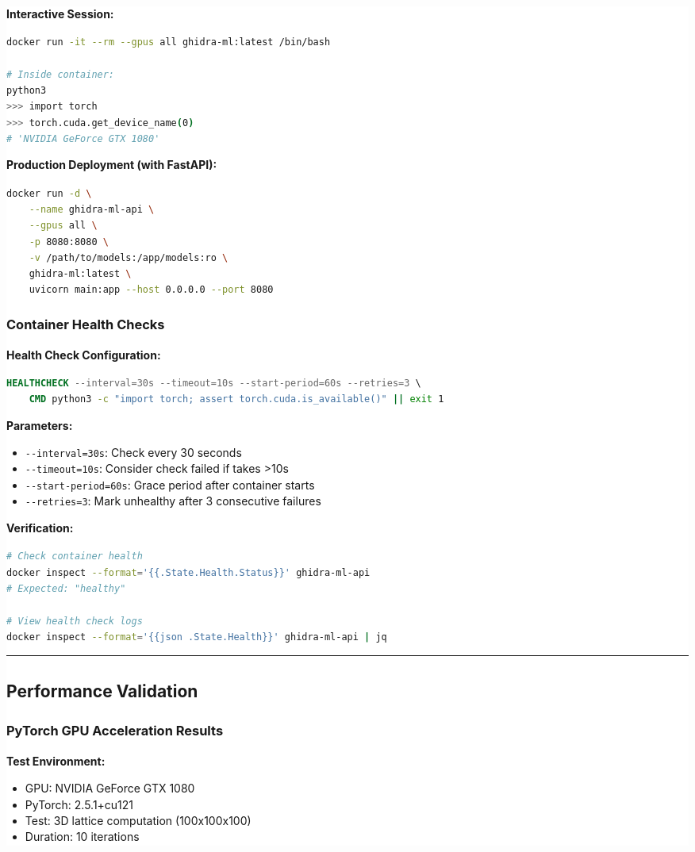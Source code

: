 **Interactive Session:**
```bash
docker run -it --rm --gpus all ghidra-ml:latest /bin/bash

# Inside container:
python3
>>> import torch
>>> torch.cuda.get_device_name(0)
# 'NVIDIA GeForce GTX 1080'
```

**Production Deployment (with FastAPI):**
```bash
docker run -d \
    --name ghidra-ml-api \
    --gpus all \
    -p 8080:8080 \
    -v /path/to/models:/app/models:ro \
    ghidra-ml:latest \
    uvicorn main:app --host 0.0.0.0 --port 8080
```

### Container Health Checks

**Health Check Configuration:**
```dockerfile
HEALTHCHECK --interval=30s --timeout=10s --start-period=60s --retries=3 \
    CMD python3 -c "import torch; assert torch.cuda.is_available()" || exit 1
```

**Parameters:**
- `--interval=30s`: Check every 30 seconds
- `--timeout=10s`: Consider check failed if takes >10s
- `--start-period=60s`: Grace period after container starts
- `--retries=3`: Mark unhealthy after 3 consecutive failures

**Verification:**
```bash
# Check container health
docker inspect --format='{{.State.Health.Status}}' ghidra-ml-api
# Expected: "healthy"

# View health check logs
docker inspect --format='{{json .State.Health}}' ghidra-ml-api | jq
```

---

## Performance Validation

### PyTorch GPU Acceleration Results

**Test Environment:**
- GPU: NVIDIA GeForce GTX 1080
- PyTorch: 2.5.1+cu121
- Test: 3D lattice computation (100x100x100)
- Duration: 10 iterations

